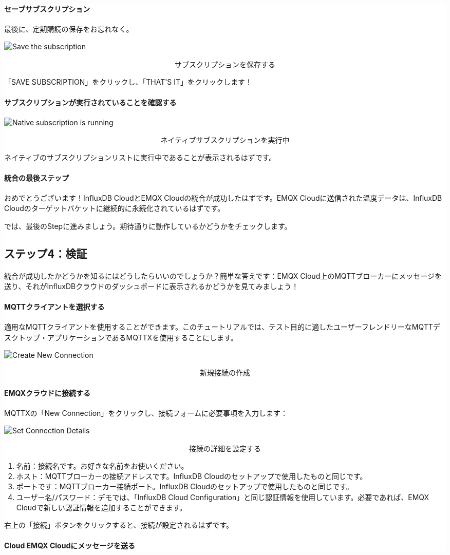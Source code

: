 #### セーブサブスクリプション

最後に、定期購読の保存をお忘れなく。

![Save the subscription](https://assets.emqx.com/images/0a3d895cf64f951194b56769fc635e38.jpeg)

<center>サブスクリプションを保存する</center>

「SAVE SUBSCRIPTION」をクリックし、「THAT'S IT」をクリックします！

#### サブスクリプションが実行されていることを確認する

![Native subscription is running](https://assets.emqx.com/images/472905ccc18a0a057f482b26e139e466.jpeg)

<center>ネイティブサブスクリプションを実行中</center>

ネイティブのサブスクリプションリストに実行中であることが表示されるはずです。

#### 統合の最後ステップ

おめでとうございます！InfluxDB CloudとEMQX Cloudの統合が成功したはずです。EMQX Cloudに送信された温度データは、InfluxDB Cloudのターゲットバケットに継続的に永続化されているはずです。

では、最後のStepに進みましょう。期待通りに動作しているかどうかをチェックします。

## ステップ4：検証

統合が成功したかどうかを知るにはどうしたらいいのでしょうか？簡単な答えです：EMQX Cloud上のMQTTブローカーにメッセージを送り、それがInfluxDBクラウドのダッシュボードに表示されるかどうかを見てみましょう！

#### MQTTクライアントを選択する

適用なMQTTクライアントを使用することができます。このチュートリアルでは、テスト目的に適したユーザーフレンドリーなMQTTデスクトップ・アプリケーションであるMQTTXを使用することにします。

![Create New Connection](https://assets.emqx.com/images/0a1b227fb93b3a9c9a39cde30f00cf9f.jpeg)

<center>新規接続の作成</center>

#### EMQXクラウドに接続する

MQTTXの「New Connection」をクリックし、接続フォームに必要事項を入力します：

![Set Connection Details](https://assets.emqx.com/images/006caa8977541d5da34f6887adf99dac.jpeg)

<center>接続の詳細を設定する</center>

1. 名前：接続名です。お好きな名前をお使いください。
2. ホスト：MQTTブローカーの接続アドレスです。InfluxDB Cloudのセットアップで使用したものと同じです。
3. ポートです：MQTTブローカー接続ポート。InfluxDB Cloudのセットアップで使用したものと同じです。
4. ユーザー名/パスワード：デモでは、「InfluxDB Cloud Configuration」と同じ認証情報を使用しています。必要であれば、EMQX Cloudで新しい認証情報を追加することができます。

右上の「接続」ボタンをクリックすると、接続が設定されるはずです。

#### Cloud EMQX Cloudにメッセージを送る
